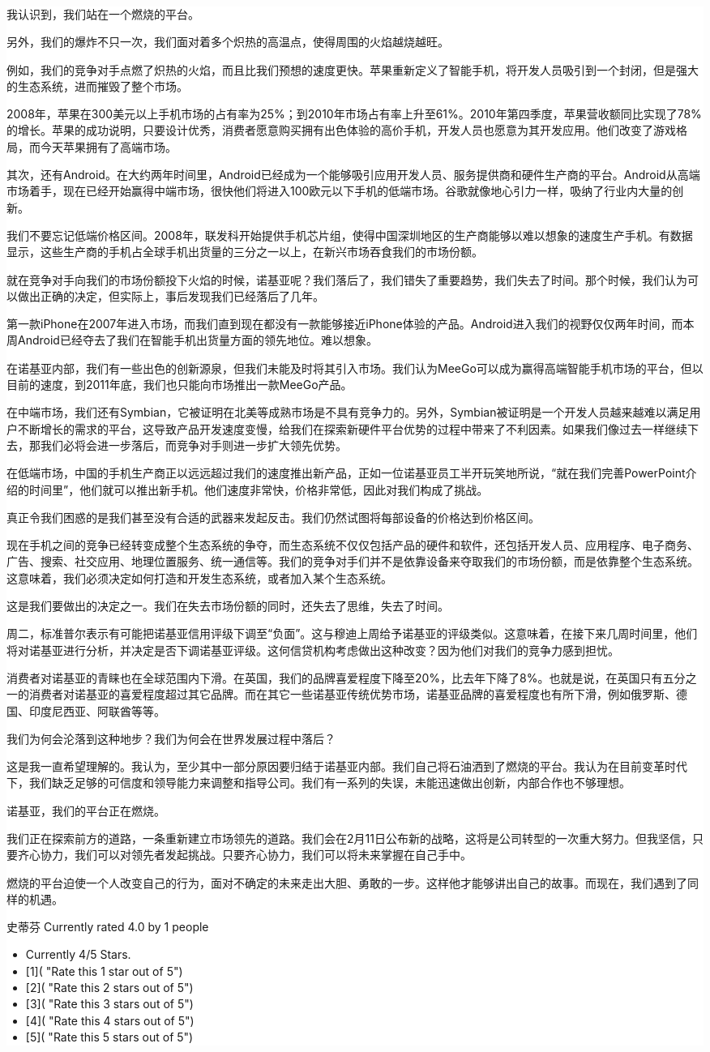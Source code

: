 我认识到，我们站在一个燃烧的平台。

另外，我们的爆炸不只一次，我们面对着多个炽热的高温点，使得周围的火焰越烧越旺。

例如，我们的竞争对手点燃了炽热的火焰，而且比我们预想的速度更快。苹果重新定义了智能手机，将开发人员吸引到一个封闭，但是强大的生态系统，进而摧毁了整个市场。

2008年，苹果在300美元以上手机市场的占有率为25%；到2010年市场占有率上升至61%。2010年第四季度，苹果营收额同比实现了78%的增长。苹果的成功说明，只要设计优秀，消费者愿意购买拥有出色体验的高价手机，开发人员也愿意为其开发应用。他们改变了游戏格局，而今天苹果拥有了高端市场。

其次，还有Android。在大约两年时间里，Android已经成为一个能够吸引应用开发人员、服务提供商和硬件生产商的平台。Android从高端市场着手，现在已经开始赢得中端市场，很快他们将进入100欧元以下手机的低端市场。谷歌就像地心引力一样，吸纳了行业内大量的创新。

我们不要忘记低端价格区间。2008年，联发科开始提供手机芯片组，使得中国深圳地区的生产商能够以难以想象的速度生产手机。有数据显示，这些生产商的手机占全球手机出货量的三分之一以上，在新兴市场吞食我们的市场份额。

就在竞争对手向我们的市场份额投下火焰的时候，诺基亚呢？我们落后了，我们错失了重要趋势，我们失去了时间。那个时候，我们认为可以做出正确的决定，但实际上，事后发现我们已经落后了几年。

第一款iPhone在2007年进入市场，而我们直到现在都没有一款能够接近iPhone体验的产品。Android进入我们的视野仅仅两年时间，而本周Android已经夺去了我们在智能手机出货量方面的领先地位。难以想象。

在诺基亚内部，我们有一些出色的创新源泉，但我们未能及时将其引入市场。我们认为MeeGo可以成为赢得高端智能手机市场的平台，但以目前的速度，到2011年底，我们也只能向市场推出一款MeeGo产品。

在中端市场，我们还有Symbian，它被证明在北美等成熟市场是不具有竞争力的。另外，Symbian被证明是一个开发人员越来越难以满足用户不断增长的需求的平台，这导致产品开发速度变慢，给我们在探索新硬件平台优势的过程中带来了不利因素。如果我们像过去一样继续下去，那我们必将会进一步落后，而竞争对手则进一步扩大领先优势。

在低端市场，中国的手机生产商正以远远超过我们的速度推出新产品，正如一位诺基亚员工半开玩笑地所说，“就在我们完善PowerPoint介绍的时间里”，他们就可以推出新手机。他们速度非常快，价格非常低，因此对我们构成了挑战。

真正令我们困惑的是我们甚至没有合适的武器来发起反击。我们仍然试图将每部设备的价格达到价格区间。

现在手机之间的竞争已经转变成整个生态系统的争夺，而生态系统不仅仅包括产品的硬件和软件，还包括开发人员、应用程序、电子商务、广告、搜索、社交应用、地理位置服务、统一通信等。我们的竞争对手们并不是依靠设备来夺取我们的市场份额，而是依靠整个生态系统。这意味着，我们必须决定如何打造和开发生态系统，或者加入某个生态系统。

这是我们要做出的决定之一。我们在失去市场份额的同时，还失去了思维，失去了时间。

周二，标准普尔表示有可能把诺基亚信用评级下调至“负面”。这与穆迪上周给予诺基亚的评级类似。这意味着，在接下来几周时间里，他们将对诺基亚进行分析，并决定是否下调诺基亚评级。这何信贷机构考虑做出这种改变？因为他们对我们的竞争力感到担忧。

消费者对诺基亚的青睐也在全球范围内下滑。在英国，我们的品牌喜爱程度下降至20%，比去年下降了8%。也就是说，在英国只有五分之一的消费者对诺基亚的喜爱程度超过其它品牌。而在其它一些诺基亚传统优势市场，诺基亚品牌的喜爱程度也有所下滑，例如俄罗斯、德国、印度尼西亚、阿联酋等等。

我们为何会沦落到这种地步？我们为何会在世界发展过程中落后？

这是我一直希望理解的。我认为，至少其中一部分原因要归结于诺基亚内部。我们自己将石油洒到了燃烧的平台。我认为在目前变革时代下，我们缺乏足够的可信度和领导能力来调整和指导公司。我们有一系列的失误，未能迅速做出创新，内部合作也不够理想。

诺基亚，我们的平台正在燃烧。

我们正在探索前方的道路，一条重新建立市场领先的道路。我们会在2月11日公布新的战略，这将是公司转型的一次重大努力。但我坚信，只要齐心协力，我们可以对领先者发起挑战。只要齐心协力，我们可以将未来掌握在自己手中。

燃烧的平台迫使一个人改变自己的行为，面对不确定的未来走出大胆、勇敢的一步。这样他才能够讲出自己的故事。而现在，我们遇到了同样的机遇。

史蒂芬
Currently rated 4.0 by 1 people

* Currently 4/5 Stars.
* [1]( "Rate this 1 star out of 5")
* [2]( "Rate this 2 stars out of 5")
* [3]( "Rate this 3 stars out of 5")
* [4]( "Rate this 4 stars out of 5")
* [5]( "Rate this 5 stars out of 5")

